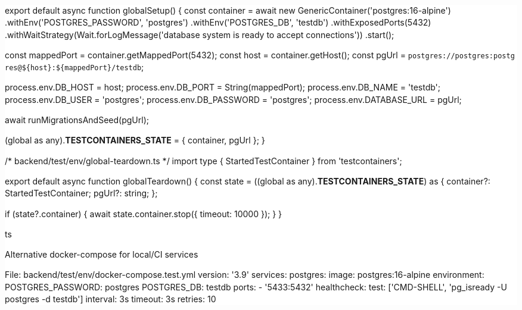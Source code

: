 export default async function globalSetup() {
  const container = await new GenericContainer('postgres:16-alpine')
    .withEnv('POSTGRES_PASSWORD', 'postgres')
    .withEnv('POSTGRES_DB', 'testdb')
    .withExposedPorts(5432)
    .withWaitStrategy(Wait.forLogMessage('database system is ready to accept connections'))
    .start();

  const mappedPort = container.getMappedPort(5432);
  const host = container.getHost();
  const pgUrl = `postgres://postgres:postgres@${host}:${mappedPort}/testdb`;

  process.env.DB_HOST = host;
  process.env.DB_PORT = String(mappedPort);
  process.env.DB_NAME = 'testdb';
  process.env.DB_USER = 'postgres';
  process.env.DB_PASSWORD = 'postgres';
  process.env.DATABASE_URL = pgUrl;

  await runMigrationsAndSeed(pgUrl);

  (global as any).__TESTCONTAINERS_STATE__ = { container, pgUrl };
}

/* backend/test/env/global-teardown.ts */
import type { StartedTestContainer } from 'testcontainers';

export default async function globalTeardown() {
  const state = ((global as any).__TESTCONTAINERS_STATE__) as {
    container?: StartedTestContainer;
    pgUrl?: string;
  };

  if (state?.container) {
    await state.container.stop({ timeout: 10000 });
  }
}

ts



Alternative docker-compose for local/CI services

File: backend/test/env/docker-compose.test.yml
version: '3.9'
services:
  postgres:
    image: postgres:16-alpine
    environment:
      POSTGRES_PASSWORD: postgres
      POSTGRES_DB: testdb
    ports:
      - '5433:5432'
    healthcheck:
      test: ['CMD-SHELL', 'pg_isready -U postgres -d testdb']
      interval: 3s
      timeout: 3s
      retries: 10
